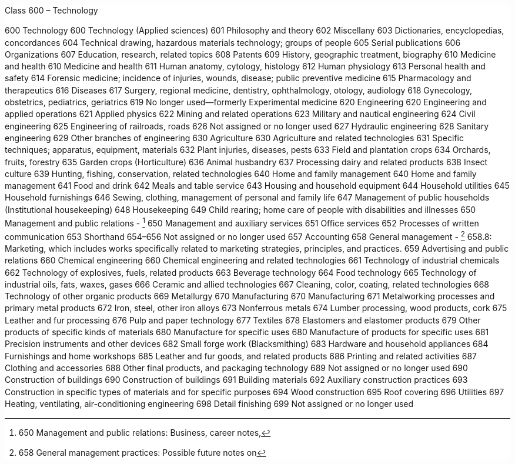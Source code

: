 Class 600 – Technology

600 Technology 600 Technology (Applied sciences) 601 Philosophy and
theory 602 Miscellany 603 Dictionaries, encyclopedias, concordances 604
Technical drawing, hazardous materials technology; groups of people 605
Serial publications 606 Organizations 607 Education, research, related
topics 608 Patents 609 History, geographic treatment, biography 610
Medicine and health 610 Medicine and health 611 Human anatomy, cytology,
histology 612 Human physiology 613 Personal health and safety 614
Forensic medicine; incidence of injuries, wounds, disease; public
preventive medicine 615 Pharmacology and therapeutics 616 Diseases 617
Surgery, regional medicine, dentistry, ophthalmology, otology, audiology
618 Gynecology, obstetrics, pediatrics, geriatrics 619 No longer
used—formerly Experimental medicine 620 Engineering 620 Engineering and
applied operations 621 Applied physics 622 Mining and related operations
623 Military and nautical engineering 624 Civil engineering 625
Engineering of railroads, roads 626 Not assigned or no longer used 627
Hydraulic engineering 628 Sanitary engineering 629 Other branches of
engineering 630 Agriculture 630 Agriculture and related technologies 631
Specific techniques; apparatus, equipment, materials 632 Plant injuries,
diseases, pests 633 Field and plantation crops 634 Orchards, fruits,
forestry 635 Garden crops (Horticulture) 636 Animal husbandry 637
Processing dairy and related products 638 Insect culture 639 Hunting,
fishing, conservation, related technologies 640 Home and family
management 640 Home and family management 641 Food and drink 642 Meals
and table service 643 Housing and household equipment 644 Household
utilities 645 Household furnishings 646 Sewing, clothing, management of
personal and family life 647 Management of public households
(Institutional housekeeping) 648 Housekeeping 649 Child rearing; home
care of people with disabilities and illnesses 650 Management and public
relations - [^3] 650 Management and auxiliary services 651 Office
services 652 Processes of written communication 653 Shorthand 654–656
Not assigned or no longer used 657 Accounting 658 General management -
[^4] 658.8: Marketing, which includes works specifically related to
marketing strategies, principles, and practices. 659 Advertising and
public relations 660 Chemical engineering 660 Chemical engineering and
related technologies 661 Technology of industrial chemicals 662
Technology of explosives, fuels, related products 663 Beverage
technology 664 Food technology 665 Technology of industrial oils, fats,
waxes, gases 666 Ceramic and allied technologies 667 Cleaning, color,
coating, related technologies 668 Technology of other organic products
669 Metallurgy 670 Manufacturing 670 Manufacturing 671 Metalworking
processes and primary metal products 672 Iron, steel, other iron alloys
673 Nonferrous metals 674 Lumber processing, wood products, cork 675
Leather and fur processing 676 Pulp and paper technology 677 Textiles
678 Elastomers and elastomer products 679 Other products of specific
kinds of materials 680 Manufacture for specific uses 680 Manufacture of
products for specific uses 681 Precision instruments and other devices
682 Small forge work (Blacksmithing) 683 Hardware and household
appliances 684 Furnishings and home workshops 685 Leather and fur goods,
and related products 686 Printing and related activities 687 Clothing
and accessories 688 Other final products, and packaging technology 689
Not assigned or no longer used 690 Construction of buildings 690
Construction of buildings 691 Building materials 692 Auxiliary
construction practices 693 Construction in specific types of materials
and for specific purposes 694 Wood construction 695 Roof covering 696
Utilities 697 Heating, ventilating, air-conditioning engineering 698
Detail finishing 699 Not assigned or no longer used


[^1]: 300 Social scienes: Inclusion, diversity
[^2]: 306 Culture and institutions: culture institutions
[^3]: 650 Management and public relations: Business, career notes,
[^4]: 658 General management practices: Possible future notes on
[^5]: 700 General works on art: creative